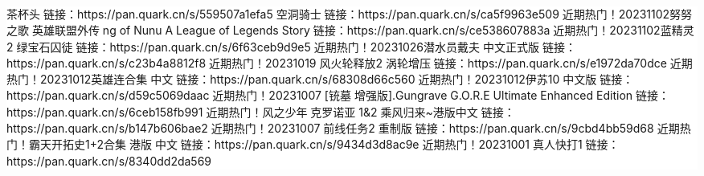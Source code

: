 <td height="27">茶杯头</td>
<td width="414">
链接：https://pan.quark.cn/s/559507a1efa5</td>
</tr>
<tr style="height: 27.00pt;">
<td height="27">空洞骑士</td>
<td width="414">
链接：https://pan.quark.cn/s/ca5f9963e509</td>
</tr>
<tr style="height: 27.00pt;">
<td height="27">近期热门！20231102努努之歌 英雄联盟外传 ng of Nunu A League of Legends Story</td>
<td width="414">
链接：https://pan.quark.cn/s/ce538607883a</td>
</tr>
<tr style="height: 27.00pt;">
<td height="27">近期热门！20231102蓝精灵2 绿宝石囚徒</td>
<td width="414">
链接：https://pan.quark.cn/s/6f63ceb9d9e5</td>
</tr>
<tr style="height: 27.00pt;">
<td height="27">近期热门！20231026潜水员戴夫 中文正式版</td>
<td width="414">
链接：https://pan.quark.cn/s/c23b4a8812f8</td>
</tr>
<tr style="height: 27.00pt;">
<td height="27">近期热门！20231019 风火轮释放2 涡轮增压</td>
<td width="414">
链接：https://pan.quark.cn/s/e1972da70dce</td>
</tr>
<tr style="height: 27.00pt;">
<td height="27">近期热门！20231012英雄连合集 中文</td>
<td width="414">
链接：https://pan.quark.cn/s/68308d66c560</td>
</tr>
<tr style="height: 27.00pt;">
<td height="27">近期热门！20231012伊苏10 中文版</td>
<td width="414">
链接：https://pan.quark.cn/s/d59c5069daac</td>
</tr>
<tr style="height: 27.00pt;">
<td height="27">近期热门！20231007 [铳墓 增强版].Gungrave G.O.R.E Ultimate Enhanced Edition</td>
<td width="414">
链接：https://pan.quark.cn/s/6ceb158fb991</td>
</tr>
<tr style="height: 27.00pt;">
<td height="27">近期热门！风之少年 克罗诺亚 1&amp;2 乘风归来~港版中文</td>
<td width="414">
链接：https://pan.quark.cn/s/b147b606bae2</td>
</tr>
<tr style="height: 27.00pt;">
<td height="27">近期热门！20231007 前线任务2 重制版</td>
<td width="414">
链接：https://pan.quark.cn/s/9cbd4bb59d68</td>
</tr>
<tr style="height: 27.00pt;">
<td height="27">近期热门！霸天开拓史1+2合集 港版 中文</td>
<td width="414">
链接：https://pan.quark.cn/s/9434d3d8ac9e</td>
</tr>
<tr style="height: 27.00pt;">
<td height="27">近期热门！20231001 真人快打1</td>
<td width="414">
链接：https://pan.quark.cn/s/8340dd2da569</td>
</tr>